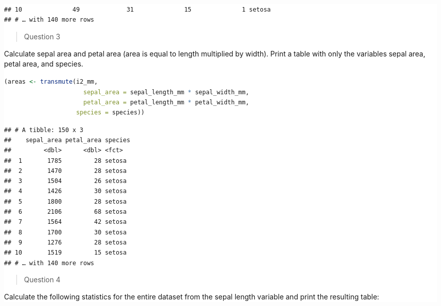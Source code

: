     ## 10              49             31              15              1 setosa 
    ## # … with 140 more rows

> Question 3

Calculate sepal area and petal area (area is equal to length multiplied
by width). Print a table with only the variables sepal area, petal area,
and species.

``` r
(areas <- transmute(i2_mm,
                      sepal_area = sepal_length_mm * sepal_width_mm,
                      petal_area = petal_length_mm * petal_width_mm,
                    species = species))
```

    ## # A tibble: 150 x 3
    ##    sepal_area petal_area species
    ##         <dbl>      <dbl> <fct>  
    ##  1       1785         28 setosa 
    ##  2       1470         28 setosa 
    ##  3       1504         26 setosa 
    ##  4       1426         30 setosa 
    ##  5       1800         28 setosa 
    ##  6       2106         68 setosa 
    ##  7       1564         42 setosa 
    ##  8       1700         30 setosa 
    ##  9       1276         28 setosa 
    ## 10       1519         15 setosa 
    ## # … with 140 more rows

> Question 4

Calculate the following statistics for the entire dataset from the sepal
length variable and print the resulting table:
